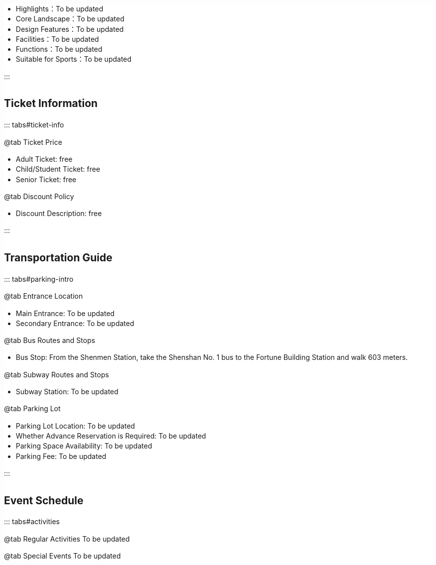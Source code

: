 
- Highlights：To be updated
- Core Landscape：To be updated
- Design Features：To be updated
- Facilities：To be updated
- Functions：To be updated
- Suitable for Sports：To be updated

:::

## Ticket Information

::: tabs#ticket-info

@tab Ticket Price
- Adult Ticket: free
- Child/Student Ticket: free
- Senior Ticket: free

@tab Discount Policy
- Discount Description: free

:::

## Transportation Guide

::: tabs#parking-intro

@tab Entrance Location
- Main Entrance: To be updated
- Secondary Entrance: To be updated

@tab Bus Routes and Stops
- Bus Stop: From the Shenmen Station, take the Shenshan No. 1 bus to the Fortune Building Station and walk 603 meters.

@tab Subway Routes and Stops
- Subway Station: To be updated

@tab Parking Lot
- Parking Lot Location: To be updated
- Whether Advance Reservation is Required: To be updated
- Parking Space Availability: To be updated
- Parking Fee: To be updated

:::

## Event Schedule

::: tabs#activities

@tab Regular Activities
To be updated

@tab Special Events
To be updated
